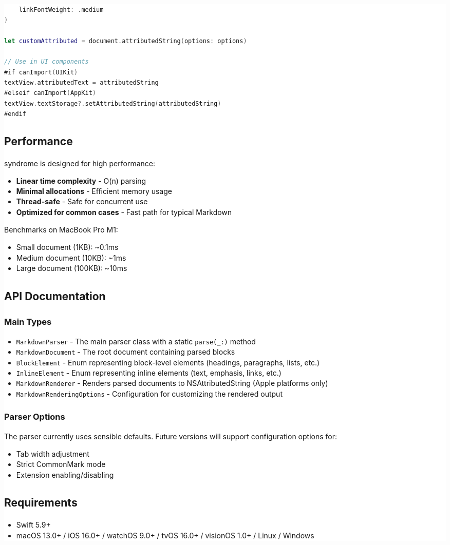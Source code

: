 ```swift
    linkFontWeight: .medium
)

let customAttributed = document.attributedString(options: options)

// Use in UI components
#if canImport(UIKit)
textView.attributedText = attributedString
#elseif canImport(AppKit)
textView.textStorage?.setAttributedString(attributedString)
#endif
```

## Performance

syndrome is designed for high performance:

- **Linear time complexity** - O(n) parsing
- **Minimal allocations** - Efficient memory usage
- **Thread-safe** - Safe for concurrent use
- **Optimized for common cases** - Fast path for typical Markdown

Benchmarks on MacBook Pro M1:
- Small document (1KB): ~0.1ms
- Medium document (10KB): ~1ms  
- Large document (100KB): ~10ms

## API Documentation

### Main Types

- `MarkdownParser` - The main parser class with a static `parse(_:)` method
- `MarkdownDocument` - The root document containing parsed blocks
- `BlockElement` - Enum representing block-level elements (headings, paragraphs, lists, etc.)
- `InlineElement` - Enum representing inline elements (text, emphasis, links, etc.)
- `MarkdownRenderer` - Renders parsed documents to NSAttributedString (Apple platforms only)
- `MarkdownRenderingOptions` - Configuration for customizing the rendered output

### Parser Options

The parser currently uses sensible defaults. Future versions will support configuration options for:
- Tab width adjustment
- Strict CommonMark mode
- Extension enabling/disabling

## Requirements

- Swift 5.9+
- macOS 13.0+ / iOS 16.0+ / watchOS 9.0+ / tvOS 16.0+ / visionOS 1.0+ / Linux / Windows
